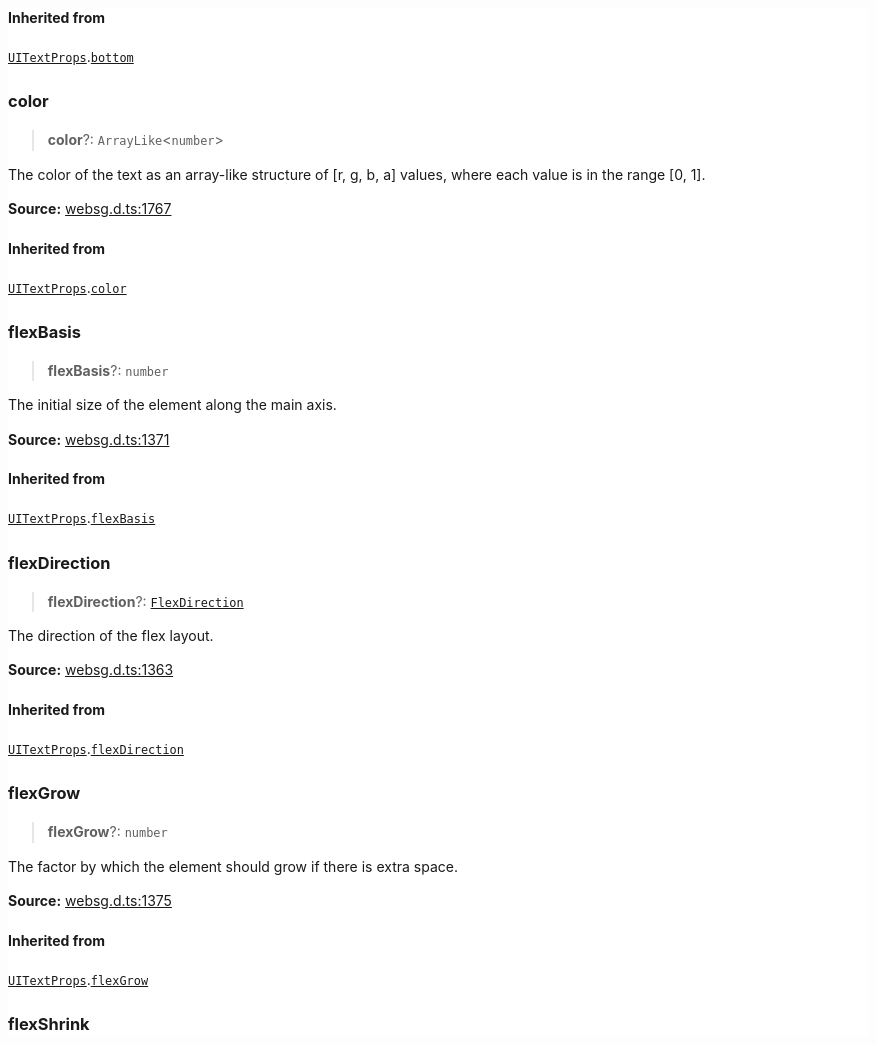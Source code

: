 #### Inherited from

[`UITextProps`](interface.UITextProps.md).[`bottom`](interface.UITextProps.md#bottom)

### color

> **color**?: `ArrayLike`\<`number`\>

The color of the text as an array-like structure of [r, g, b, a] values, where each value is in the range [0, 1].

**Source:** [websg.d.ts:1767](https://github.com/thirdroom/thirdroom/blob/4c397b03/packages/websg-types/types/websg.d.ts#L1767)

#### Inherited from

[`UITextProps`](interface.UITextProps.md).[`color`](interface.UITextProps.md#color)

### flexBasis

> **flexBasis**?: `number`

The initial size of the element along the main axis.

**Source:** [websg.d.ts:1371](https://github.com/thirdroom/thirdroom/blob/4c397b03/packages/websg-types/types/websg.d.ts#L1371)

#### Inherited from

[`UITextProps`](interface.UITextProps.md).[`flexBasis`](interface.UITextProps.md#flexbasis)

### flexDirection

> **flexDirection**?: [`FlexDirection`](../type-aliases/type-alias.FlexDirection.md)

The direction of the flex layout.

**Source:** [websg.d.ts:1363](https://github.com/thirdroom/thirdroom/blob/4c397b03/packages/websg-types/types/websg.d.ts#L1363)

#### Inherited from

[`UITextProps`](interface.UITextProps.md).[`flexDirection`](interface.UITextProps.md#flexdirection)

### flexGrow

> **flexGrow**?: `number`

The factor by which the element should grow if there is extra space.

**Source:** [websg.d.ts:1375](https://github.com/thirdroom/thirdroom/blob/4c397b03/packages/websg-types/types/websg.d.ts#L1375)

#### Inherited from

[`UITextProps`](interface.UITextProps.md).[`flexGrow`](interface.UITextProps.md#flexgrow)

### flexShrink
